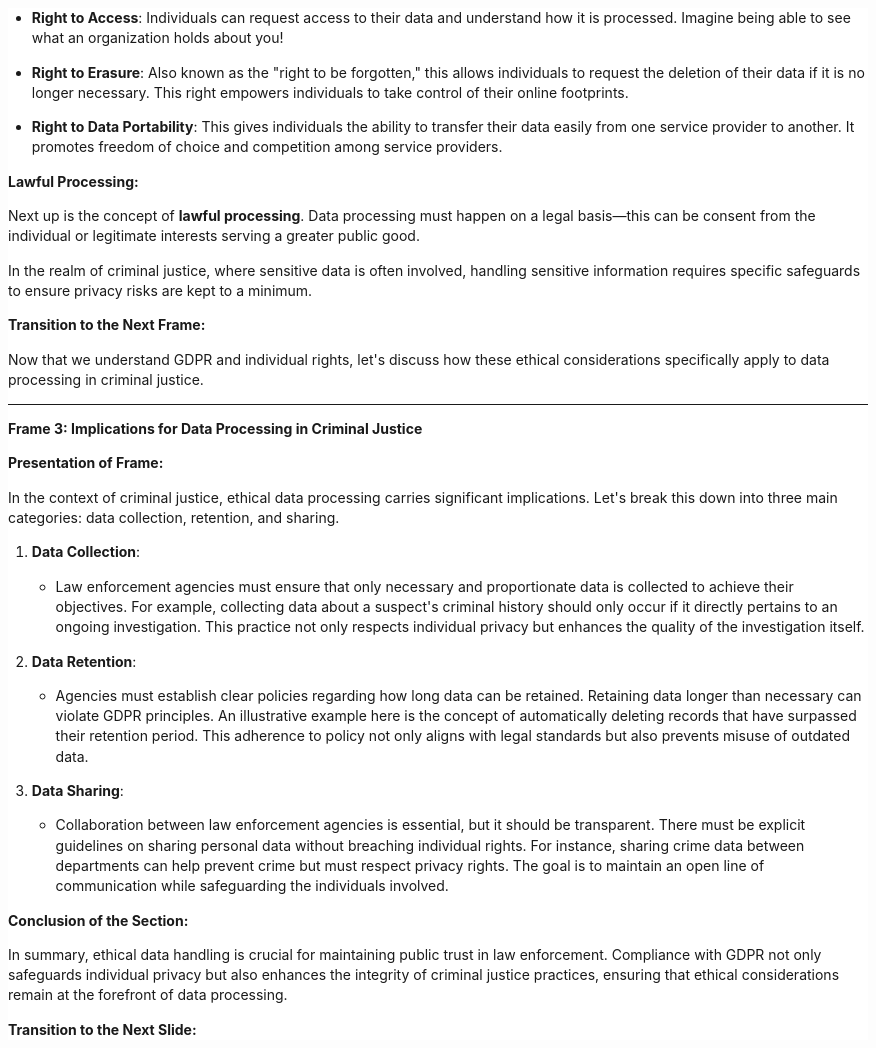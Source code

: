 - **Right to Access**: Individuals can request access to their data and understand how it is processed. Imagine being able to see what an organization holds about you!

- **Right to Erasure**: Also known as the "right to be forgotten," this allows individuals to request the deletion of their data if it is no longer necessary. This right empowers individuals to take control of their online footprints.

- **Right to Data Portability**: This gives individuals the ability to transfer their data easily from one service provider to another. It promotes freedom of choice and competition among service providers.

**Lawful Processing:**

Next up is the concept of **lawful processing**. Data processing must happen on a legal basis—this can be consent from the individual or legitimate interests serving a greater public good. 

In the realm of criminal justice, where sensitive data is often involved, handling sensitive information requires specific safeguards to ensure privacy risks are kept to a minimum.

**Transition to the Next Frame:**

Now that we understand GDPR and individual rights, let's discuss how these ethical considerations specifically apply to data processing in criminal justice.

---

**Frame 3: Implications for Data Processing in Criminal Justice**

**Presentation of Frame:**

In the context of criminal justice, ethical data processing carries significant implications. Let's break this down into three main categories: data collection, retention, and sharing.

1. **Data Collection**:
   - Law enforcement agencies must ensure that only necessary and proportionate data is collected to achieve their objectives. For example, collecting data about a suspect's criminal history should only occur if it directly pertains to an ongoing investigation. This practice not only respects individual privacy but enhances the quality of the investigation itself.

2. **Data Retention**:
   - Agencies must establish clear policies regarding how long data can be retained. Retaining data longer than necessary can violate GDPR principles. An illustrative example here is the concept of automatically deleting records that have surpassed their retention period. This adherence to policy not only aligns with legal standards but also prevents misuse of outdated data.

3. **Data Sharing**:
   - Collaboration between law enforcement agencies is essential, but it should be transparent. There must be explicit guidelines on sharing personal data without breaching individual rights. For instance, sharing crime data between departments can help prevent crime but must respect privacy rights. The goal is to maintain an open line of communication while safeguarding the individuals involved.

**Conclusion of the Section:**

In summary, ethical data handling is crucial for maintaining public trust in law enforcement. Compliance with GDPR not only safeguards individual privacy but also enhances the integrity of criminal justice practices, ensuring that ethical considerations remain at the forefront of data processing.

**Transition to the Next Slide:**
